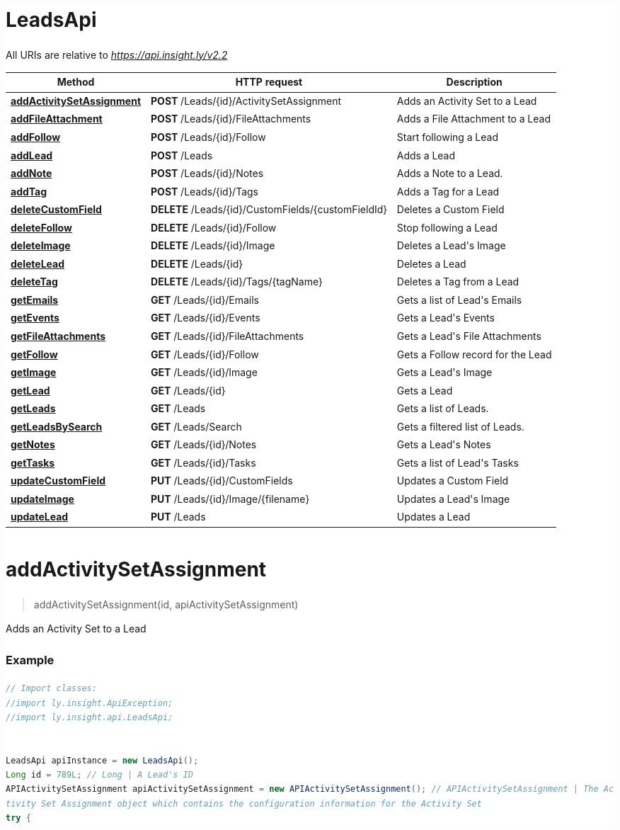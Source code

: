 # LeadsApi

All URIs are relative to *https://api.insight.ly/v2.2*

Method | HTTP request | Description
------------- | ------------- | -------------
[**addActivitySetAssignment**](LeadsApi.md#addActivitySetAssignment) | **POST** /Leads/{id}/ActivitySetAssignment | Adds an Activity Set to a Lead
[**addFileAttachment**](LeadsApi.md#addFileAttachment) | **POST** /Leads/{id}/FileAttachments | Adds a File Attachment to a Lead
[**addFollow**](LeadsApi.md#addFollow) | **POST** /Leads/{id}/Follow | Start following a Lead
[**addLead**](LeadsApi.md#addLead) | **POST** /Leads | Adds a Lead
[**addNote**](LeadsApi.md#addNote) | **POST** /Leads/{id}/Notes | Adds a Note to a Lead.
[**addTag**](LeadsApi.md#addTag) | **POST** /Leads/{id}/Tags | Adds a Tag for a Lead
[**deleteCustomField**](LeadsApi.md#deleteCustomField) | **DELETE** /Leads/{id}/CustomFields/{customFieldId} | Deletes a Custom Field
[**deleteFollow**](LeadsApi.md#deleteFollow) | **DELETE** /Leads/{id}/Follow | Stop following a Lead
[**deleteImage**](LeadsApi.md#deleteImage) | **DELETE** /Leads/{id}/Image | Deletes a Lead&#39;s Image
[**deleteLead**](LeadsApi.md#deleteLead) | **DELETE** /Leads/{id} | Deletes a Lead
[**deleteTag**](LeadsApi.md#deleteTag) | **DELETE** /Leads/{id}/Tags/{tagName} | Deletes a Tag from a Lead
[**getEmails**](LeadsApi.md#getEmails) | **GET** /Leads/{id}/Emails | Gets a list of Lead&#39;s Emails
[**getEvents**](LeadsApi.md#getEvents) | **GET** /Leads/{id}/Events | Gets a Lead&#39;s Events
[**getFileAttachments**](LeadsApi.md#getFileAttachments) | **GET** /Leads/{id}/FileAttachments | Gets a Lead&#39;s File Attachments
[**getFollow**](LeadsApi.md#getFollow) | **GET** /Leads/{id}/Follow | Gets a Follow record for the Lead
[**getImage**](LeadsApi.md#getImage) | **GET** /Leads/{id}/Image | Gets a Lead&#39;s Image
[**getLead**](LeadsApi.md#getLead) | **GET** /Leads/{id} | Gets a Lead
[**getLeads**](LeadsApi.md#getLeads) | **GET** /Leads | Gets a list of Leads.
[**getLeadsBySearch**](LeadsApi.md#getLeadsBySearch) | **GET** /Leads/Search | Gets a filtered list of Leads.
[**getNotes**](LeadsApi.md#getNotes) | **GET** /Leads/{id}/Notes | Gets a Lead&#39;s Notes
[**getTasks**](LeadsApi.md#getTasks) | **GET** /Leads/{id}/Tasks | Gets a list of Lead&#39;s Tasks
[**updateCustomField**](LeadsApi.md#updateCustomField) | **PUT** /Leads/{id}/CustomFields | Updates a Custom Field
[**updateImage**](LeadsApi.md#updateImage) | **PUT** /Leads/{id}/Image/{filename} | Updates a Lead&#39;s Image
[**updateLead**](LeadsApi.md#updateLead) | **PUT** /Leads | Updates a Lead


<a name="addActivitySetAssignment"></a>
# **addActivitySetAssignment**
> addActivitySetAssignment(id, apiActivitySetAssignment)

Adds an Activity Set to a Lead

### Example
```java
// Import classes:
//import ly.insight.ApiException;
//import ly.insight.api.LeadsApi;


LeadsApi apiInstance = new LeadsApi();
Long id = 789L; // Long | A Lead's ID
APIActivitySetAssignment apiActivitySetAssignment = new APIActivitySetAssignment(); // APIActivitySetAssignment | The Activity Set Assignment object which contains the configuration information for the Activity Set
try {
```